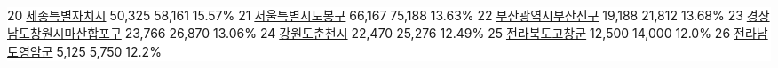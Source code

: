   <tr class="item">
    <td>20</td>
    <td><a href="/apt/세종특별자치시">세종특별자치시</a></td>
    <td>50,325</td>
    <td>58,161</td>
    <td>15.57%</td>
  </tr>

  <tr class="item">
    <td>21</td>
    <td><a href="/apt/서울특별시도봉구">서울특별시도봉구</a></td>
    <td>66,167</td>
    <td>75,188</td>
    <td>13.63%</td>
  </tr>

  <tr class="item">
    <td>22</td>
    <td><a href="/apt/부산광역시부산진구">부산광역시부산진구</a></td>
    <td>19,188</td>
    <td>21,812</td>
    <td>13.68%</td>
  </tr>

  <tr class="item">
    <td>23</td>
    <td><a href="/apt/경상남도창원시마산합포구">경상남도창원시마산합포구</a></td>
    <td>23,766</td>
    <td>26,870</td>
    <td>13.06%</td>
  </tr>

  <tr class="item">
    <td>24</td>
    <td><a href="/apt/강원도춘천시">강원도춘천시</a></td>
    <td>22,470</td>
    <td>25,276</td>
    <td>12.49%</td>
  </tr>

  <tr class="item">
    <td>25</td>
    <td><a href="/apt/전라북도고창군">전라북도고창군</a></td>
    <td>12,500</td>
    <td>14,000</td>
    <td>12.0%</td>
  </tr>

  <tr class="item">
    <td>26</td>
    <td><a href="/apt/전라남도영암군">전라남도영암군</a></td>
    <td>5,125</td>
    <td>5,750</td>
    <td>12.2%</td>
  </tr>
